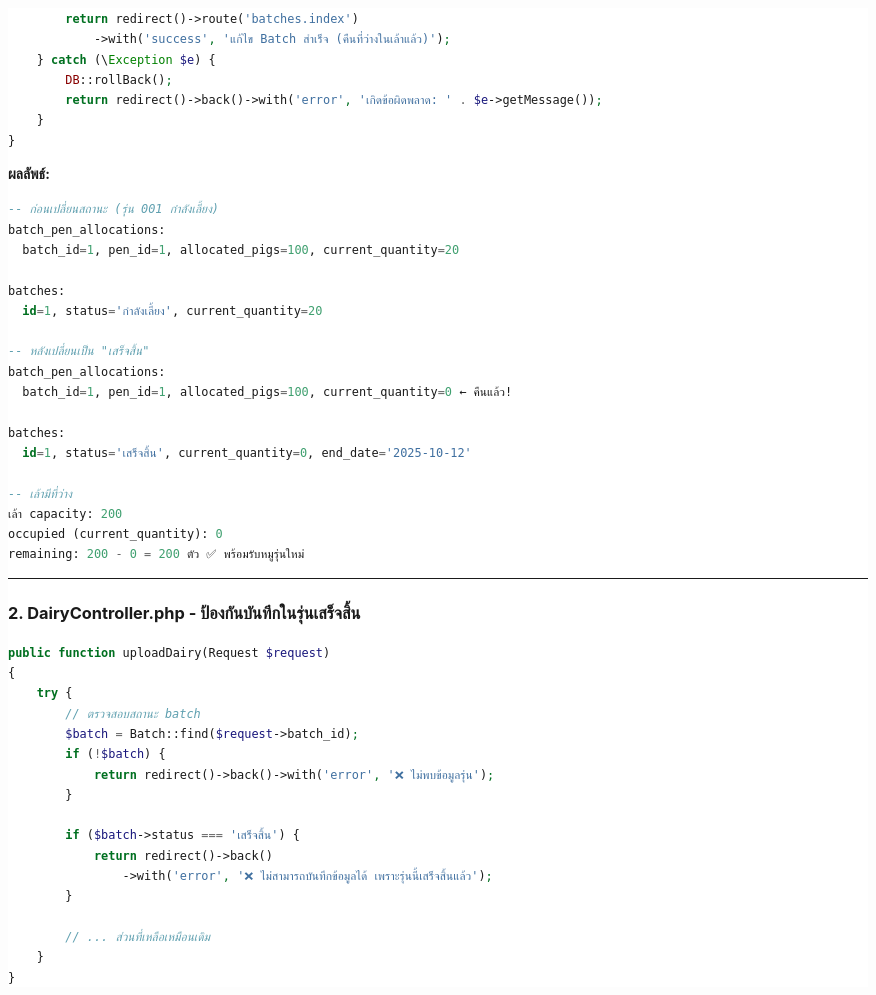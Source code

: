 ```php
        return redirect()->route('batches.index')
            ->with('success', 'แก้ไข Batch สำเร็จ (คืนที่ว่างในเล้าแล้ว)');
    } catch (\Exception $e) {
        DB::rollBack();
        return redirect()->back()->with('error', 'เกิดข้อผิดพลาด: ' . $e->getMessage());
    }
}
```

**ผลลัพธ์:**
```sql
-- ก่อนเปลี่ยนสถานะ (รุ่น 001 กำลังเลี้ยง)
batch_pen_allocations:
  batch_id=1, pen_id=1, allocated_pigs=100, current_quantity=20

batches:
  id=1, status='กำลังเลี้ยง', current_quantity=20

-- หลังเปลี่ยนเป็น "เสร็จสิ้น"
batch_pen_allocations:
  batch_id=1, pen_id=1, allocated_pigs=100, current_quantity=0 ← คืนแล้ว!

batches:
  id=1, status='เสร็จสิ้น', current_quantity=0, end_date='2025-10-12'

-- เล้ามีที่ว่าง
เล้า capacity: 200
occupied (current_quantity): 0
remaining: 200 - 0 = 200 ตัว ✅ พร้อมรับหมูรุ่นใหม่
```

---

### **2. DairyController.php - ป้องกันบันทึกในรุ่นเสร็จสิ้น**

```php
public function uploadDairy(Request $request)
{
    try {
        // ตรวจสอบสถานะ batch
        $batch = Batch::find($request->batch_id);
        if (!$batch) {
            return redirect()->back()->with('error', '❌ ไม่พบข้อมูลรุ่น');
        }

        if ($batch->status === 'เสร็จสิ้น') {
            return redirect()->back()
                ->with('error', '❌ ไม่สามารถบันทึกข้อมูลได้ เพราะรุ่นนี้เสร็จสิ้นแล้ว');
        }

        // ... ส่วนที่เหลือเหมือนเดิม
    }
}
```
